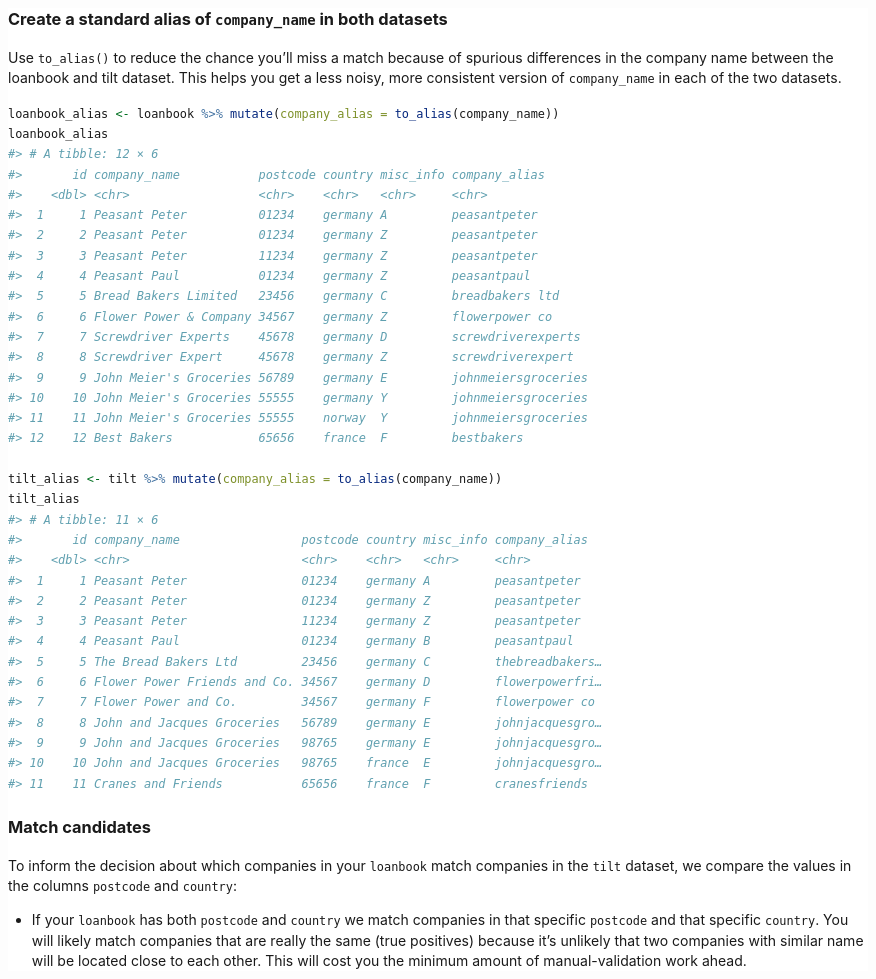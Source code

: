 
### Create a standard alias of `company_name` in both datasets

Use `to_alias()` to reduce the chance you’ll miss a match because of
spurious differences in the company name between the loanbook and tilt
dataset. This helps you get a less noisy, more consistent version of
`company_name` in each of the two datasets.

``` r
loanbook_alias <- loanbook %>% mutate(company_alias = to_alias(company_name))
loanbook_alias
#> # A tibble: 12 × 6
#>       id company_name           postcode country misc_info company_alias      
#>    <dbl> <chr>                  <chr>    <chr>   <chr>     <chr>              
#>  1     1 Peasant Peter          01234    germany A         peasantpeter       
#>  2     2 Peasant Peter          01234    germany Z         peasantpeter       
#>  3     3 Peasant Peter          11234    germany Z         peasantpeter       
#>  4     4 Peasant Paul           01234    germany Z         peasantpaul        
#>  5     5 Bread Bakers Limited   23456    germany C         breadbakers ltd    
#>  6     6 Flower Power & Company 34567    germany Z         flowerpower co     
#>  7     7 Screwdriver Experts    45678    germany D         screwdriverexperts 
#>  8     8 Screwdriver Expert     45678    germany Z         screwdriverexpert  
#>  9     9 John Meier's Groceries 56789    germany E         johnmeiersgroceries
#> 10    10 John Meier's Groceries 55555    germany Y         johnmeiersgroceries
#> 11    11 John Meier's Groceries 55555    norway  Y         johnmeiersgroceries
#> 12    12 Best Bakers            65656    france  F         bestbakers

tilt_alias <- tilt %>% mutate(company_alias = to_alias(company_name))
tilt_alias
#> # A tibble: 11 × 6
#>       id company_name                 postcode country misc_info company_alias  
#>    <dbl> <chr>                        <chr>    <chr>   <chr>     <chr>          
#>  1     1 Peasant Peter                01234    germany A         peasantpeter   
#>  2     2 Peasant Peter                01234    germany Z         peasantpeter   
#>  3     3 Peasant Peter                11234    germany Z         peasantpeter   
#>  4     4 Peasant Paul                 01234    germany B         peasantpaul    
#>  5     5 The Bread Bakers Ltd         23456    germany C         thebreadbakers…
#>  6     6 Flower Power Friends and Co. 34567    germany D         flowerpowerfri…
#>  7     7 Flower Power and Co.         34567    germany F         flowerpower co 
#>  8     8 John and Jacques Groceries   56789    germany E         johnjacquesgro…
#>  9     9 John and Jacques Groceries   98765    germany E         johnjacquesgro…
#> 10    10 John and Jacques Groceries   98765    france  E         johnjacquesgro…
#> 11    11 Cranes and Friends           65656    france  F         cranesfriends
```

### Match candidates

To inform the decision about which companies in your `loanbook` match
companies in the `tilt` dataset, we compare the values in the columns
`postcode` and `country`:

- If your `loanbook` has both `postcode` and `country` we match
  companies in that specific `postcode` and that specific `country`. You
  will likely match companies that are really the same (true positives)
  because it’s unlikely that two companies with similar name will be
  located close to each other. This will cost you the minimum amount of
  manual-validation work ahead.
